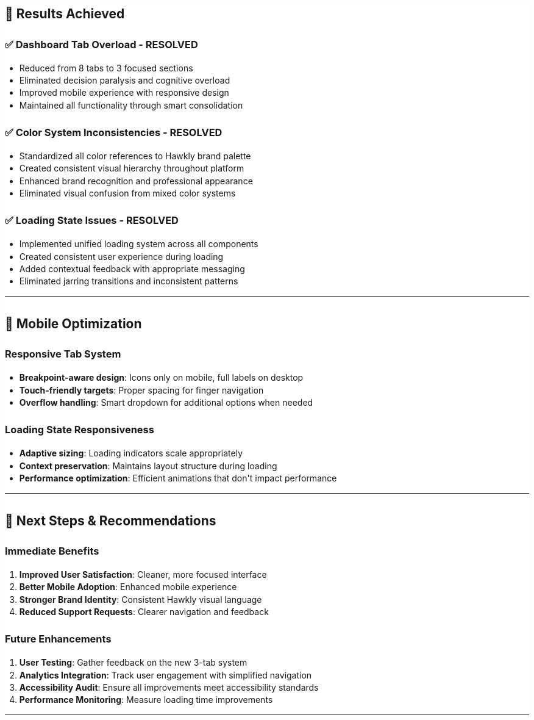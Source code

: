 
## 🎯 **Results Achieved**

### **✅ Dashboard Tab Overload - RESOLVED**
- Reduced from 8 tabs to 3 focused sections
- Eliminated decision paralysis and cognitive overload
- Improved mobile experience with responsive design
- Maintained all functionality through smart consolidation

### **✅ Color System Inconsistencies - RESOLVED**
- Standardized all color references to Hawkly brand palette
- Created consistent visual hierarchy throughout platform
- Enhanced brand recognition and professional appearance
- Eliminated visual confusion from mixed color systems

### **✅ Loading State Issues - RESOLVED**
- Implemented unified loading system across all components
- Created consistent user experience during loading
- Added contextual feedback with appropriate messaging
- Eliminated jarring transitions and inconsistent patterns

---

## 📱 **Mobile Optimization**

### **Responsive Tab System**
- **Breakpoint-aware design**: Icons only on mobile, full labels on desktop
- **Touch-friendly targets**: Proper spacing for finger navigation
- **Overflow handling**: Smart dropdown for additional options when needed

### **Loading State Responsiveness**
- **Adaptive sizing**: Loading indicators scale appropriately
- **Context preservation**: Maintains layout structure during loading
- **Performance optimization**: Efficient animations that don't impact performance

---

## 🚀 **Next Steps & Recommendations**

### **Immediate Benefits**
1. **Improved User Satisfaction**: Cleaner, more focused interface
2. **Better Mobile Adoption**: Enhanced mobile experience
3. **Stronger Brand Identity**: Consistent Hawkly visual language
4. **Reduced Support Requests**: Clearer navigation and feedback

### **Future Enhancements**
1. **User Testing**: Gather feedback on the new 3-tab system
2. **Analytics Integration**: Track user engagement with simplified navigation
3. **Accessibility Audit**: Ensure all improvements meet accessibility standards
4. **Performance Monitoring**: Measure loading time improvements

---